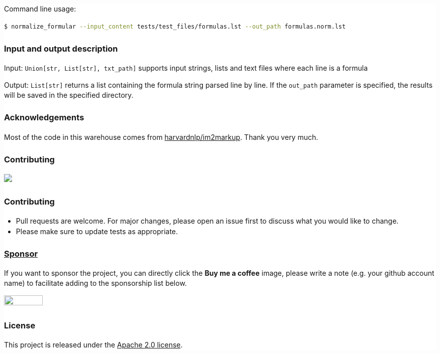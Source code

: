```python
```

Command line usage:
```bash
$ normalize_formular --input_content tests/test_files/formulas.lst --out_path formulas.norm.lst
```

### Input and output description
Input: `Union[str, List[str], txt_path]` supports input strings, lists and text files where each line is a formula

Output: `List[str]` returns a list containing the formula string parsed line by line. If the `out_path` parameter is specified, the results will be saved in the specified directory.

### Acknowledgements
Most of the code in this warehouse comes from [harvardnlp/im2markup](https://github.com/harvardnlp/im2markup). Thank you very much.

### Contributing
<p align="left">
  <a href="https://github.com/SWHL/ProcessLaTeXFormulaTools/graphs/contributors">
    <img src="https://contrib.rocks/image?repo=SWHL/ProcessLaTeXFormulaTools" width="8%"/>
  </a>
</p>

### Contributing
- Pull requests are welcome. For major changes, please open an issue first
to discuss what you would like to change.
- Please make sure to update tests as appropriate.

### [Sponsor](https://rapidai.github.io/Knowledge-QA-LLM/docs/sponsor/)
If you want to sponsor the project, you can directly click the **Buy me a coffee** image, please write a note (e.g. your github account name) to facilitate adding to the sponsorship list below.

<div align="left">
   <a href="https://www.buymeacoffee.com/SWHL"><img src="https://raw.githubusercontent.com/RapidAI/.github/main/assets/buymeacoffe.png" width="30%" height="30%"></a>
</div>


### License
This project is released under the [Apache 2.0 license](https://github.com/SWHL/ProcessLaTeXFormulaTools/blob/fee132e672e22ea417e34050b9a3e9df825ab36c/LICENSE).